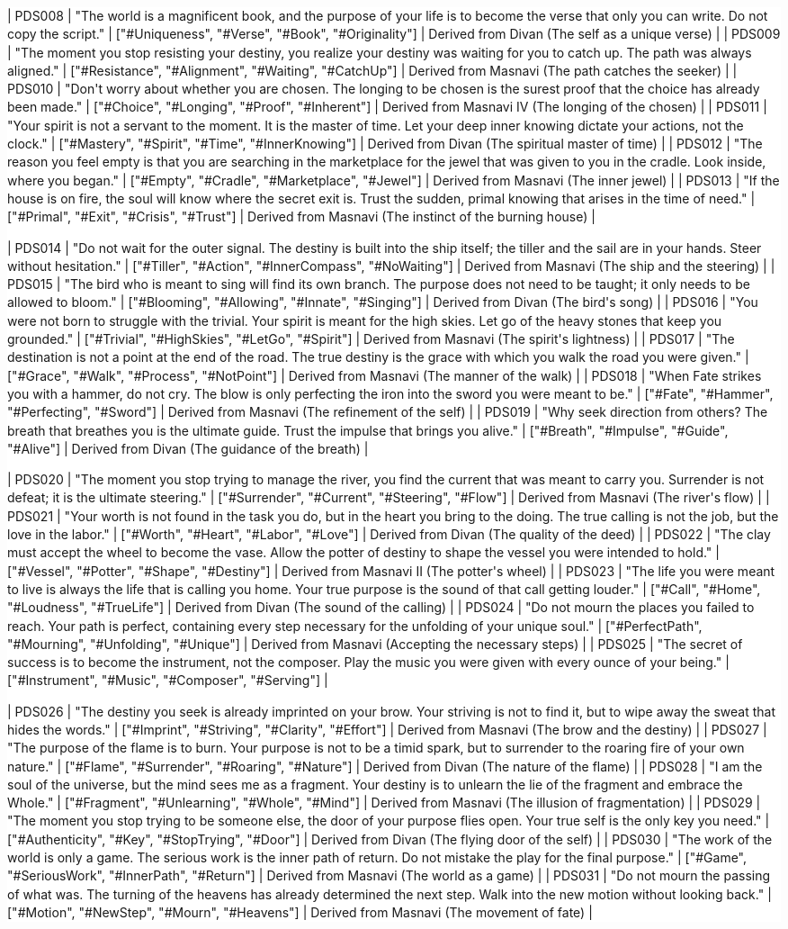 

| PDS008 | "The world is a magnificent book, and the purpose of your life is to become the verse that only you can write. Do not copy the script." | ["#Uniqueness", "#Verse", "#Book", "#Originality"] | Derived from Divan (The self as a unique verse) |
| PDS009 | "The moment you stop resisting your destiny, you realize your destiny was waiting for you to catch up. The path was always aligned." | ["#Resistance", "#Alignment", "#Waiting", "#CatchUp"] | Derived from Masnavi (The path catches the seeker) |
| PDS010 | "Don't worry about whether you are chosen. The longing to be chosen is the surest proof that the choice has already been made." | ["#Choice", "#Longing", "#Proof", "#Inherent"] | Derived from Masnavi IV (The longing of the chosen) |
| PDS011 | "Your spirit is not a servant to the moment. It is the master of time. Let your deep inner knowing dictate your actions, not the clock." | ["#Mastery", "#Spirit", "#Time", "#InnerKnowing"] | Derived from Divan (The spiritual master of time) |
| PDS012 | "The reason you feel empty is that you are searching in the marketplace for the jewel that was given to you in the cradle. Look inside, where you began." | ["#Empty", "#Cradle", "#Marketplace", "#Jewel"] | Derived from Masnavi (The inner jewel) |
| PDS013 | "If the house is on fire, the soul will know where the secret exit is. Trust the sudden, primal knowing that arises in the time of need." | ["#Primal", "#Exit", "#Crisis", "#Trust"] | Derived from Masnavi (The instinct of the burning house) |



| PDS014 | "Do not wait for the outer signal. The destiny is built into the ship itself; the tiller and the sail are in your hands. Steer without hesitation." | ["#Tiller", "#Action", "#InnerCompass", "#NoWaiting"] | Derived from Masnavi (The ship and the steering) |
| PDS015 | "The bird who is meant to sing will find its own branch. The purpose does not need to be taught; it only needs to be allowed to bloom." | ["#Blooming", "#Allowing", "#Innate", "#Singing"] | Derived from Divan (The bird's song) |
| PDS016 | "You were not born to struggle with the trivial. Your spirit is meant for the high skies. Let go of the heavy stones that keep you grounded." | ["#Trivial", "#HighSkies", "#LetGo", "#Spirit"] | Derived from Masnavi (The spirit's lightness) |
| PDS017 | "The destination is not a point at the end of the road. The true destiny is the grace with which you walk the road you were given." | ["#Grace", "#Walk", "#Process", "#NotPoint"] | Derived from Masnavi (The manner of the walk) |
| PDS018 | "When Fate strikes you with a hammer, do not cry. The blow is only perfecting the iron into the sword you were meant to be." | ["#Fate", "#Hammer", "#Perfecting", "#Sword"] | Derived from Masnavi (The refinement of the self) |
| PDS019 | "Why seek direction from others? The breath that breathes you is the ultimate guide. Trust the impulse that brings you alive." | ["#Breath", "#Impulse", "#Guide", "#Alive"] | Derived from Divan (The guidance of the breath) |



| PDS020 | "The moment you stop trying to manage the river, you find the current that was meant to carry you. Surrender is not defeat; it is the ultimate steering." | ["#Surrender", "#Current", "#Steering", "#Flow"] | Derived from Masnavi (The river's flow) |
| PDS021 | "Your worth is not found in the task you do, but in the heart you bring to the doing. The true calling is not the job, but the love in the labor." | ["#Worth", "#Heart", "#Labor", "#Love"] | Derived from Divan (The quality of the deed) |
| PDS022 | "The clay must accept the wheel to become the vase. Allow the potter of destiny to shape the vessel you were intended to hold." | ["#Vessel", "#Potter", "#Shape", "#Destiny"] | Derived from Masnavi II (The potter's wheel) |
| PDS023 | "The life you were meant to live is always the life that is calling you home. Your true purpose is the sound of that call getting louder." | ["#Call", "#Home", "#Loudness", "#TrueLife"] | Derived from Divan (The sound of the calling) |
| PDS024 | "Do not mourn the places you failed to reach. Your path is perfect, containing every step necessary for the unfolding of your unique soul." | ["#PerfectPath", "#Mourning", "#Unfolding", "#Unique"] | Derived from Masnavi (Accepting the necessary steps) |
| PDS025 | "The secret of success is to become the instrument, not the composer. Play the music you were given with every ounce of your being." | ["#Instrument", "#Music", "#Composer", "#Serving"] |




| PDS026 | "The destiny you seek is already imprinted on your brow. Your striving is not to find it, but to wipe away the sweat that hides the words." | ["#Imprint", "#Striving", "#Clarity", "#Effort"] | Derived from Masnavi (The brow and the destiny) |
| PDS027 | "The purpose of the flame is to burn. Your purpose is not to be a timid spark, but to surrender to the roaring fire of your own nature." | ["#Flame", "#Surrender", "#Roaring", "#Nature"] | Derived from Divan (The nature of the flame) |
| PDS028 | "I am the soul of the universe, but the mind sees me as a fragment. Your destiny is to unlearn the lie of the fragment and embrace the Whole." | ["#Fragment", "#Unlearning", "#Whole", "#Mind"] | Derived from Masnavi (The illusion of fragmentation) |
| PDS029 | "The moment you stop trying to be someone else, the door of your purpose flies open. Your true self is the only key you need." | ["#Authenticity", "#Key", "#StopTrying", "#Door"] | Derived from Divan (The flying door of the self) |
| PDS030 | "The work of the world is only a game. The serious work is the inner path of return. Do not mistake the play for the final purpose." | ["#Game", "#SeriousWork", "#InnerPath", "#Return"] | Derived from Masnavi (The world as a game) |
| PDS031 | "Do not mourn the passing of what was. The turning of the heavens has already determined the next step. Walk into the new motion without looking back." | ["#Motion", "#NewStep", "#Mourn", "#Heavens"] | Derived from Masnavi (The movement of fate) |

